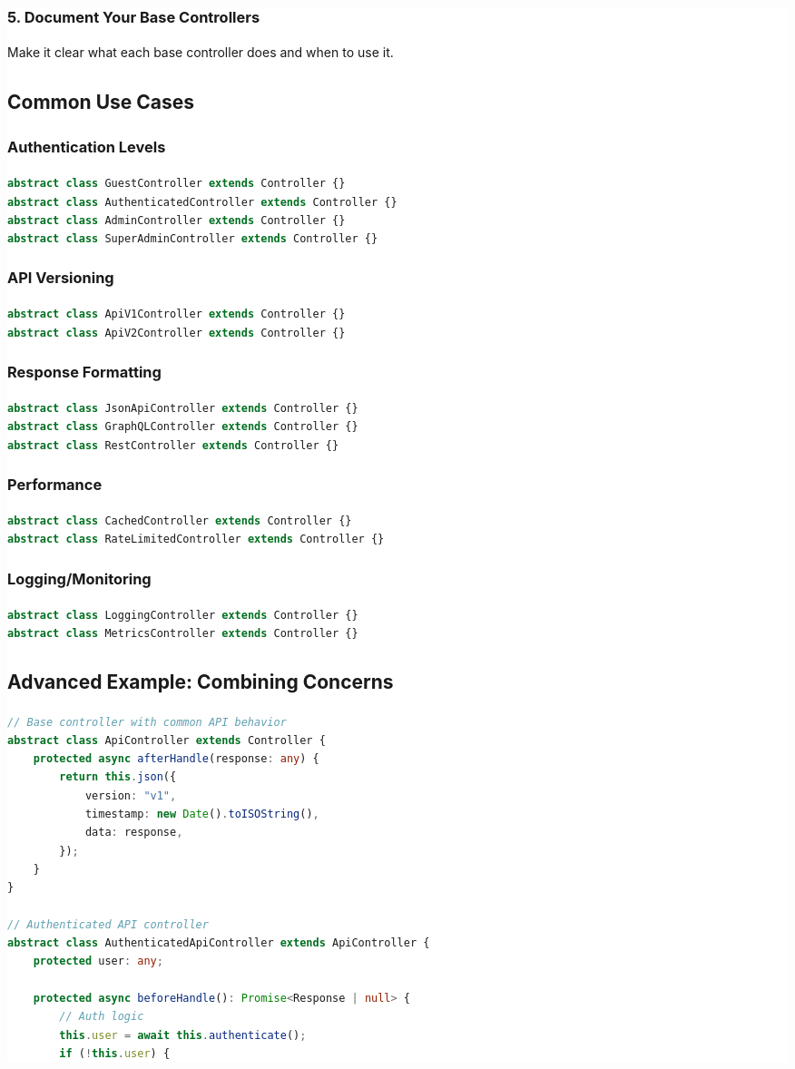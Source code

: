 ### 5. Document Your Base Controllers

Make it clear what each base controller does and when to use it.

## Common Use Cases

### Authentication Levels

```typescript
abstract class GuestController extends Controller {}
abstract class AuthenticatedController extends Controller {}
abstract class AdminController extends Controller {}
abstract class SuperAdminController extends Controller {}
```

### API Versioning

```typescript
abstract class ApiV1Controller extends Controller {}
abstract class ApiV2Controller extends Controller {}
```

### Response Formatting

```typescript
abstract class JsonApiController extends Controller {}
abstract class GraphQLController extends Controller {}
abstract class RestController extends Controller {}
```

### Performance

```typescript
abstract class CachedController extends Controller {}
abstract class RateLimitedController extends Controller {}
```

### Logging/Monitoring

```typescript
abstract class LoggingController extends Controller {}
abstract class MetricsController extends Controller {}
```

## Advanced Example: Combining Concerns

```typescript
// Base controller with common API behavior
abstract class ApiController extends Controller {
    protected async afterHandle(response: any) {
        return this.json({
            version: "v1",
            timestamp: new Date().toISOString(),
            data: response,
        });
    }
}

// Authenticated API controller
abstract class AuthenticatedApiController extends ApiController {
    protected user: any;

    protected async beforeHandle(): Promise<Response | null> {
        // Auth logic
        this.user = await this.authenticate();
        if (!this.user) {
```